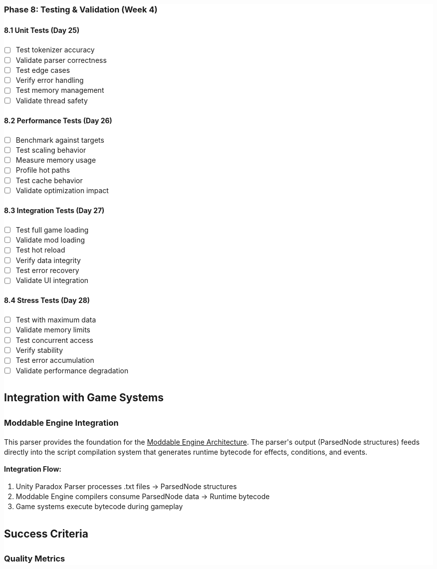 ### Phase 8: Testing & Validation (Week 4)

#### 8.1 Unit Tests (Day 25)
- [ ] Test tokenizer accuracy
- [ ] Validate parser correctness
- [ ] Test edge cases
- [ ] Verify error handling
- [ ] Test memory management
- [ ] Validate thread safety

#### 8.2 Performance Tests (Day 26)
- [ ] Benchmark against targets
- [ ] Test scaling behavior
- [ ] Measure memory usage
- [ ] Profile hot paths
- [ ] Test cache behavior
- [ ] Validate optimization impact

#### 8.3 Integration Tests (Day 27)
- [ ] Test full game loading
- [ ] Validate mod loading
- [ ] Test hot reload
- [ ] Verify data integrity
- [ ] Test error recovery
- [ ] Validate UI integration

#### 8.4 Stress Tests (Day 28)
- [ ] Test with maximum data
- [ ] Validate memory limits
- [ ] Test concurrent access
- [ ] Verify stability
- [ ] Test error accumulation
- [ ] Validate performance degradation

## Integration with Game Systems

### Moddable Engine Integration

This parser provides the foundation for the [Moddable Engine Architecture](moddable-engine-architecture.md). The parser's output (ParsedNode structures) feeds directly into the script compilation system that generates runtime bytecode for effects, conditions, and events.

**Integration Flow:**
1. Unity Paradox Parser processes .txt files → ParsedNode structures
2. Moddable Engine compilers consume ParsedNode data → Runtime bytecode
3. Game systems execute bytecode during gameplay

## Success Criteria

### Quality Metrics
